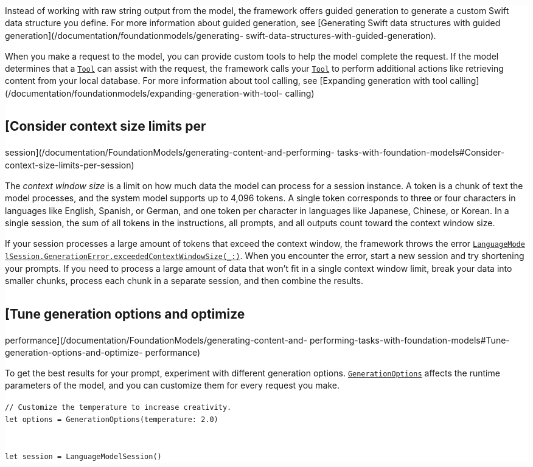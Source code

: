 Instead of working with raw string output from the model, the framework offers
guided generation to generate a custom Swift data structure you define. For
more information about guided generation, see [Generating Swift data
structures with guided generation](/documentation/foundationmodels/generating-
swift-data-structures-with-guided-generation).

When you make a request to the model, you can provide custom tools to help the
model complete the request. If the model determines that a
[`Tool`](/documentation/foundationmodels/tool) can assist with the request,
the framework calls your [`Tool`](/documentation/foundationmodels/tool) to
perform additional actions like retrieving content from your local database.
For more information about tool calling, see [Expanding generation with tool
calling](/documentation/foundationmodels/expanding-generation-with-tool-
calling)

## [Consider context size limits per
session](/documentation/FoundationModels/generating-content-and-performing-
tasks-with-foundation-models#Consider-context-size-limits-per-session)

The _context window size_ is a limit on how much data the model can process
for a session instance. A token is a chunk of text the model processes, and
the system model supports up to 4,096 tokens. A single token corresponds to
three or four characters in languages like English, Spanish, or German, and
one token per character in languages like Japanese, Chinese, or Korean. In a
single session, the sum of all tokens in the instructions, all prompts, and
all outputs count toward the context window size.

If your session processes a large amount of tokens that exceed the context
window, the framework throws the error
[`LanguageModelSession.GenerationError.exceededContextWindowSize(_:)`](/documentation/foundationmodels/languagemodelsession/generationerror/exceededcontextwindowsize\(_:\)).
When you encounter the error, start a new session and try shortening your
prompts. If you need to process a large amount of data that won’t fit in a
single context window limit, break your data into smaller chunks, process each
chunk in a separate session, and then combine the results.

## [Tune generation options and optimize
performance](/documentation/FoundationModels/generating-content-and-
performing-tasks-with-foundation-models#Tune-generation-options-and-optimize-
performance)

To get the best results for your prompt, experiment with different generation
options.
[`GenerationOptions`](/documentation/foundationmodels/generationoptions)
affects the runtime parameters of the model, and you can customize them for
every request you make.

    
    
    // Customize the temperature to increase creativity.
    let options = GenerationOptions(temperature: 2.0)
    
    
    let session = LanguageModelSession()
    